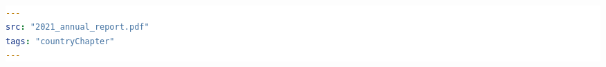 ```yaml
---
src: "2021_annual_report.pdf"
tags: "countryChapter"
---
```

<embed src="/assets/pdfs/{{ src }}#page=201" type="application/pdf" style="width: 100%; height: 100%;">
